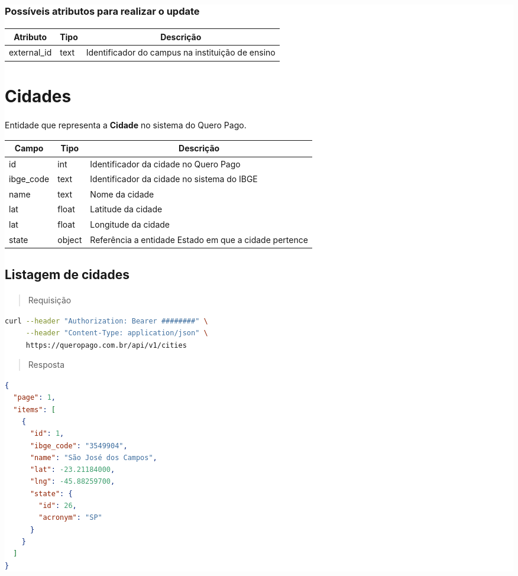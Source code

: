 ### Possíveis atributos para realizar o update

| Atributo | Tipo | Descrição |
| ---- | ---- | --------- |
| external_id | text | Identificador do campus na instituição de ensino |

# Cidades
Entidade que representa a **Cidade** no sistema do Quero Pago.

| Campo | Tipo | Descrição |
| ---- | ---- | --------- |
| id | int | Identificador da cidade no Quero Pago  |
| ibge_code | text | Identificador da cidade no sistema do IBGE |
| name | text | Nome da cidade  |
| lat | float | Latitude da cidade |
| lat | float | Longitude da cidade |
| state | object | Referência a entidade Estado em que a cidade pertence |

## Listagem de cidades

> Requisição

```bash
curl --header "Authorization: Bearer ########" \
     --header "Content-Type: application/json" \
     https://queropago.com.br/api/v1/cities
```

> Resposta

```json
{
  "page": 1,
  "items": [
    {
      "id": 1,
      "ibge_code": "3549904",
      "name": "São José dos Campos",
      "lat": -23.21184000,
      "lng": -45.88259700,
      "state": {
        "id": 26,
        "acronym": "SP"
      }
    }
  ]
}
```
